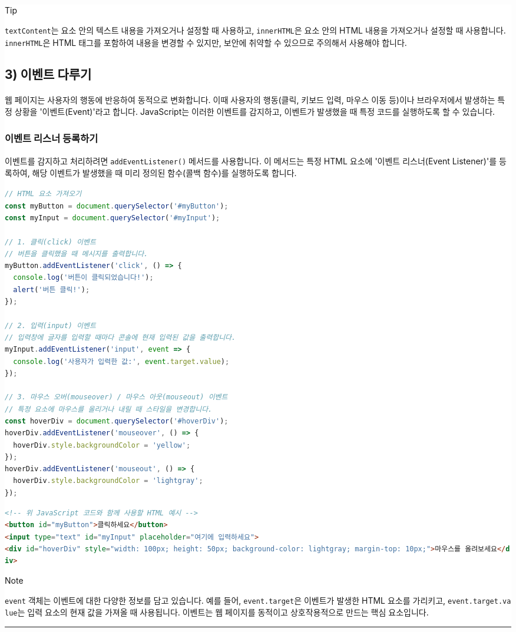 > [!TIP]
> `textContent`는 요소 안의 텍스트 내용을 가져오거나 설정할 때 사용하고, `innerHTML`은 요소 안의 HTML 내용을 가져오거나 설정할 때 사용합니다. `innerHTML`은 HTML 태그를 포함하여 내용을 변경할 수 있지만, 보안에 취약할 수 있으므로 주의해서 사용해야 합니다.

## 3) 이벤트 다루기

웹 페이지는 사용자의 행동에 반응하여 동적으로 변화합니다. 이때 사용자의 행동(클릭, 키보드 입력, 마우스 이동 등)이나 브라우저에서 발생하는 특정 상황을 '이벤트(Event)'라고 합니다. JavaScript는 이러한 이벤트를 감지하고, 이벤트가 발생했을 때 특정 코드를 실행하도록 할 수 있습니다.

### 이벤트 리스너 등록하기

이벤트를 감지하고 처리하려면 `addEventListener()` 메서드를 사용합니다. 이 메서드는 특정 HTML 요소에 '이벤트 리스너(Event Listener)'를 등록하여, 해당 이벤트가 발생했을 때 미리 정의된 함수(콜백 함수)를 실행하도록 합니다.

```javascript
// HTML 요소 가져오기
const myButton = document.querySelector('#myButton');
const myInput = document.querySelector('#myInput');

// 1. 클릭(click) 이벤트
// 버튼을 클릭했을 때 메시지를 출력합니다.
myButton.addEventListener('click', () => {
  console.log('버튼이 클릭되었습니다!');
  alert('버튼 클릭!');
});

// 2. 입력(input) 이벤트
// 입력창에 글자를 입력할 때마다 콘솔에 현재 입력된 값을 출력합니다.
myInput.addEventListener('input', event => {
  console.log('사용자가 입력한 값:', event.target.value);
});

// 3. 마우스 오버(mouseover) / 마우스 아웃(mouseout) 이벤트
// 특정 요소에 마우스를 올리거나 내릴 때 스타일을 변경합니다.
const hoverDiv = document.querySelector('#hoverDiv');
hoverDiv.addEventListener('mouseover', () => {
  hoverDiv.style.backgroundColor = 'yellow';
});
hoverDiv.addEventListener('mouseout', () => {
  hoverDiv.style.backgroundColor = 'lightgray';
});
```

```html
<!-- 위 JavaScript 코드와 함께 사용할 HTML 예시 -->
<button id="myButton">클릭하세요</button>
<input type="text" id="myInput" placeholder="여기에 입력하세요">
<div id="hoverDiv" style="width: 100px; height: 50px; background-color: lightgray; margin-top: 10px;">마우스를 올려보세요</div>
```

> [!NOTE]
> `event` 객체는 이벤트에 대한 다양한 정보를 담고 있습니다. 예를 들어, `event.target`은 이벤트가 발생한 HTML 요소를 가리키고, `event.target.value`는 입력 요소의 현재 값을 가져올 때 사용됩니다. 이벤트는 웹 페이지를 동적이고 상호작용적으로 만드는 핵심 요소입니다.

---